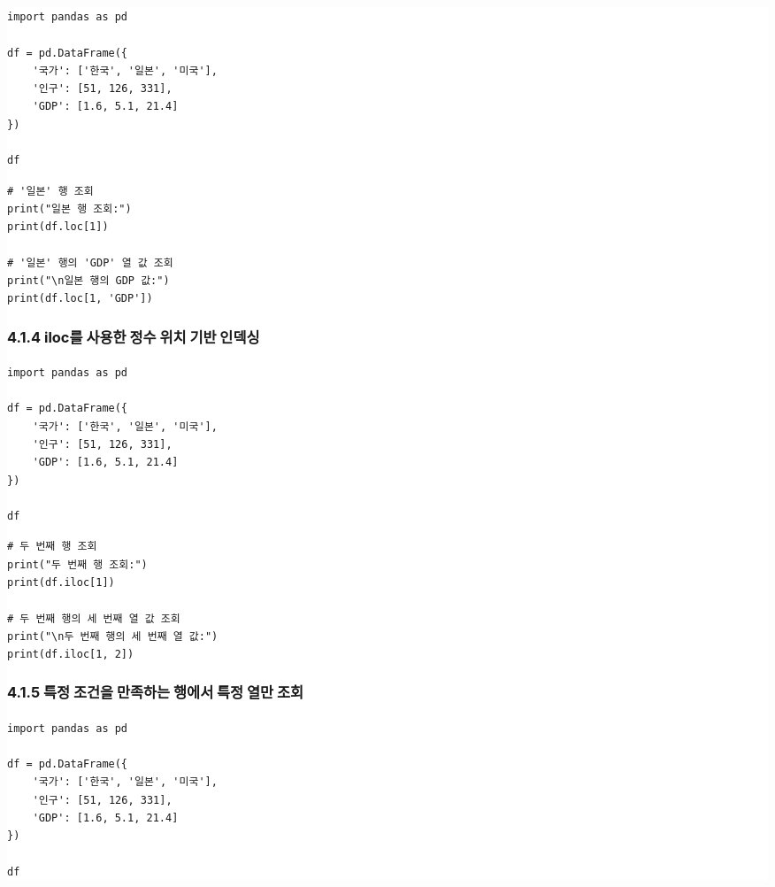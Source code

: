 ```python-exec
import pandas as pd

df = pd.DataFrame({
    '국가': ['한국', '일본', '미국'],
    '인구': [51, 126, 331],
    'GDP': [1.6, 5.1, 21.4]
})

df
```

```python-exec
# '일본' 행 조회
print("일본 행 조회:")
print(df.loc[1])

# '일본' 행의 'GDP' 열 값 조회
print("\n일본 행의 GDP 값:")
print(df.loc[1, 'GDP'])
```

### 4.1.4 iloc를 사용한 정수 위치 기반 인덱싱

```python-exec
import pandas as pd

df = pd.DataFrame({
    '국가': ['한국', '일본', '미국'],
    '인구': [51, 126, 331],
    'GDP': [1.6, 5.1, 21.4]
})

df
```

```python-exec
# 두 번째 행 조회
print("두 번째 행 조회:")
print(df.iloc[1])

# 두 번째 행의 세 번째 열 값 조회
print("\n두 번째 행의 세 번째 열 값:")
print(df.iloc[1, 2])
```

### 4.1.5 특정 조건을 만족하는 행에서 특정 열만 조회

```python-exec
import pandas as pd

df = pd.DataFrame({
    '국가': ['한국', '일본', '미국'],
    '인구': [51, 126, 331],
    'GDP': [1.6, 5.1, 21.4]
})

df
```
